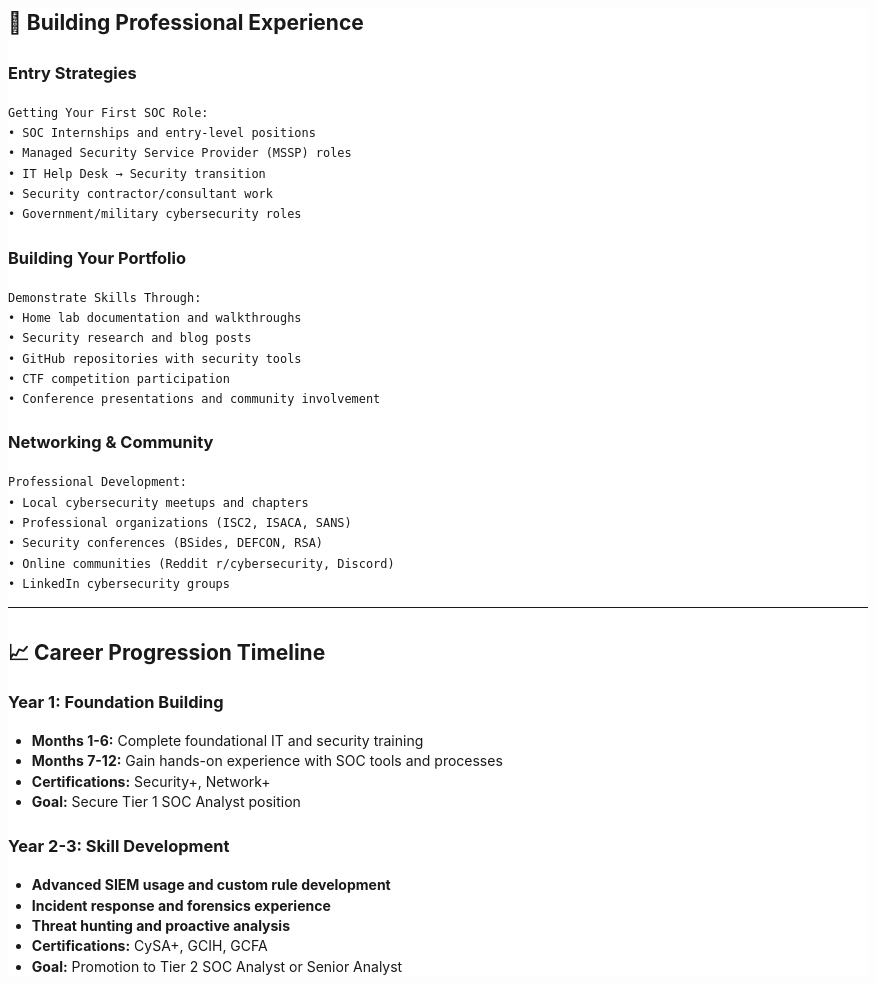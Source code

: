 
## 💼 Building Professional Experience

### **Entry Strategies**
```
Getting Your First SOC Role:
• SOC Internships and entry-level positions
• Managed Security Service Provider (MSSP) roles
• IT Help Desk → Security transition
• Security contractor/consultant work
• Government/military cybersecurity roles
```

### **Building Your Portfolio**
```
Demonstrate Skills Through:
• Home lab documentation and walkthroughs
• Security research and blog posts
• GitHub repositories with security tools
• CTF competition participation
• Conference presentations and community involvement
```

### **Networking & Community**
```
Professional Development:
• Local cybersecurity meetups and chapters
• Professional organizations (ISC2, ISACA, SANS)
• Security conferences (BSides, DEFCON, RSA)
• Online communities (Reddit r/cybersecurity, Discord)
• LinkedIn cybersecurity groups
```

---

## 📈 Career Progression Timeline

### **Year 1: Foundation Building**
- **Months 1-6:** Complete foundational IT and security training
- **Months 7-12:** Gain hands-on experience with SOC tools and processes
- **Certifications:** Security+, Network+
- **Goal:** Secure Tier 1 SOC Analyst position

### **Year 2-3: Skill Development**
- **Advanced SIEM usage and custom rule development**
- **Incident response and forensics experience**
- **Threat hunting and proactive analysis**
- **Certifications:** CySA+, GCIH, GCFA
- **Goal:** Promotion to Tier 2 SOC Analyst or Senior Analyst
